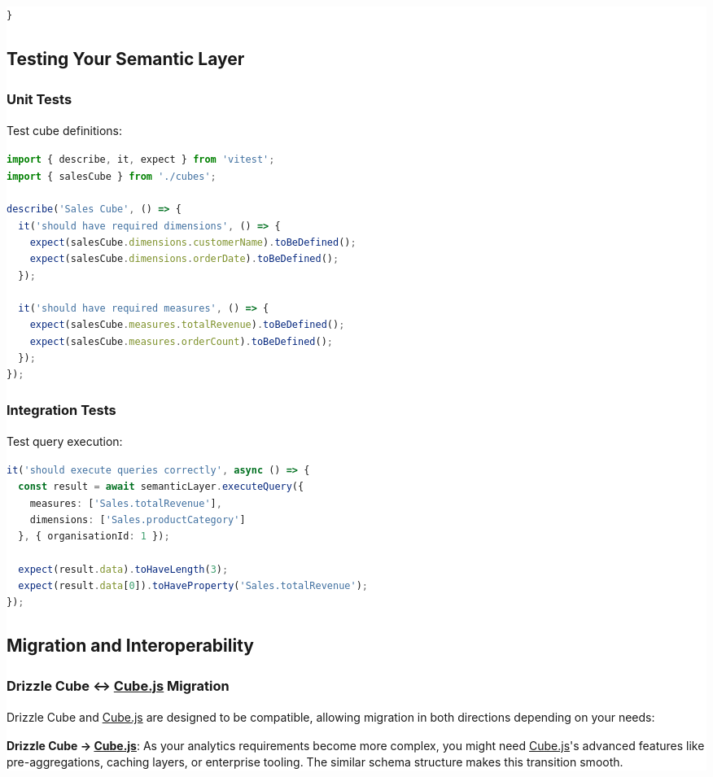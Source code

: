 ```typescript
}
```

## Testing Your Semantic Layer

### Unit Tests

Test cube definitions:

```typescript
import { describe, it, expect } from 'vitest';
import { salesCube } from './cubes';

describe('Sales Cube', () => {
  it('should have required dimensions', () => {
    expect(salesCube.dimensions.customerName).toBeDefined();
    expect(salesCube.dimensions.orderDate).toBeDefined();
  });
  
  it('should have required measures', () => {
    expect(salesCube.measures.totalRevenue).toBeDefined();
    expect(salesCube.measures.orderCount).toBeDefined();
  });
});
```

### Integration Tests

Test query execution:

```typescript
it('should execute queries correctly', async () => {
  const result = await semanticLayer.executeQuery({
    measures: ['Sales.totalRevenue'],
    dimensions: ['Sales.productCategory']
  }, { organisationId: 1 });
  
  expect(result.data).toHaveLength(3);
  expect(result.data[0]).toHaveProperty('Sales.totalRevenue');
});
```

## Migration and Interoperability

### Drizzle Cube ↔ [Cube.js](https://cube.dev) Migration

Drizzle Cube and [Cube.js](https://cube.dev) are designed to be compatible, allowing migration in both directions depending on your needs:

**Drizzle Cube → [Cube.js](https://cube.dev)**: As your analytics requirements become more complex, you might need [Cube.js](https://cube.dev)'s advanced features like pre-aggregations, caching layers, or enterprise tooling. The similar schema structure makes this transition smooth.
